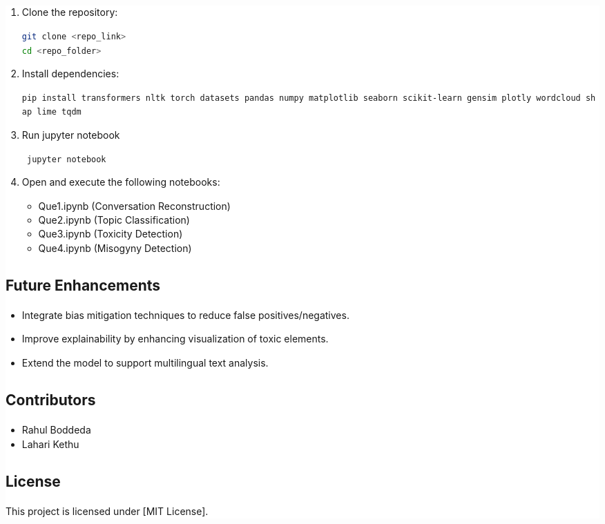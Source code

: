 1. Clone the repository:
   ```sh
   git clone <repo_link>
   cd <repo_folder>
   ```
2. Install dependencies:
   ```
   pip install transformers nltk torch datasets pandas numpy matplotlib seaborn scikit-learn gensim plotly wordcloud shap lime tqdm
   ```
3. Run jupyter notebook

   ```sh
    jupyter notebook

   ```

4. Open and execute the following notebooks:
   - Que1.ipynb (Conversation Reconstruction)
   - Que2.ipynb (Topic Classification)
   - Que3.ipynb (Toxicity Detection)
   - Que4.ipynb (Misogyny Detection)

## Future Enhancements

- Integrate bias mitigation techniques to reduce false positives/negatives.

- Improve explainability by enhancing visualization of toxic elements.

- Extend the model to support multilingual text analysis.

## Contributors

- Rahul Boddeda
- Lahari Kethu

## License

This project is licensed under [MIT License].
